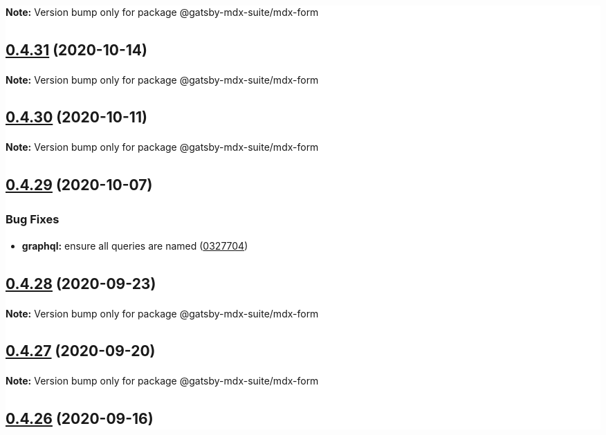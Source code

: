**Note:** Version bump only for package @gatsby-mdx-suite/mdx-form





## [0.4.31](https://github.com/axe312ger/gatsby-mdx-suite/compare/@gatsby-mdx-suite/mdx-form@0.4.30...@gatsby-mdx-suite/mdx-form@0.4.31) (2020-10-14)

**Note:** Version bump only for package @gatsby-mdx-suite/mdx-form





## [0.4.30](https://github.com/axe312ger/gatsby-mdx-suite/compare/@gatsby-mdx-suite/mdx-form@0.4.29...@gatsby-mdx-suite/mdx-form@0.4.30) (2020-10-11)

**Note:** Version bump only for package @gatsby-mdx-suite/mdx-form





## [0.4.29](https://github.com/axe312ger/gatsby-mdx-suite/compare/@gatsby-mdx-suite/mdx-form@0.4.28...@gatsby-mdx-suite/mdx-form@0.4.29) (2020-10-07)


### Bug Fixes

* **graphql:** ensure all queries are named ([0327704](https://github.com/axe312ger/gatsby-mdx-suite/commit/03277047683a7a4383022e93641661c7dde3b72c))





## [0.4.28](https://github.com/axe312ger/gatsby-mdx-suite/compare/@gatsby-mdx-suite/mdx-form@0.4.27...@gatsby-mdx-suite/mdx-form@0.4.28) (2020-09-23)

**Note:** Version bump only for package @gatsby-mdx-suite/mdx-form





## [0.4.27](https://github.com/axe312ger/gatsby-mdx-suite/compare/@gatsby-mdx-suite/mdx-form@0.4.26...@gatsby-mdx-suite/mdx-form@0.4.27) (2020-09-20)

**Note:** Version bump only for package @gatsby-mdx-suite/mdx-form





## [0.4.26](https://github.com/axe312ger/gatsby-mdx-suite/compare/@gatsby-mdx-suite/mdx-form@0.4.25...@gatsby-mdx-suite/mdx-form@0.4.26) (2020-09-16)
